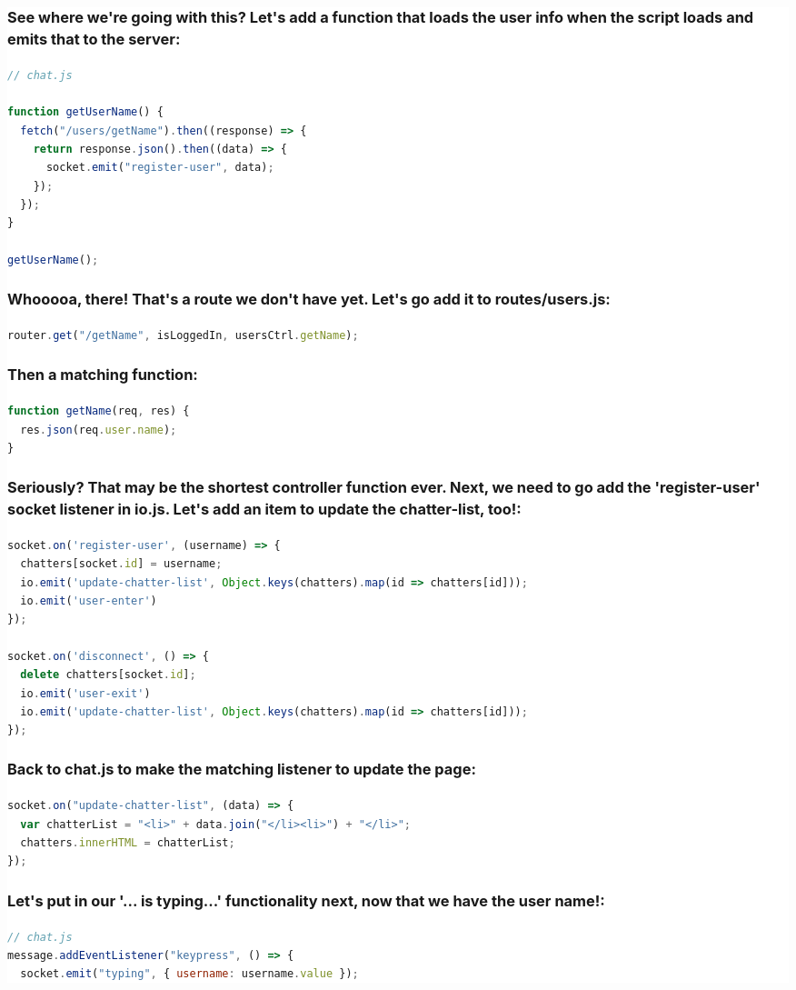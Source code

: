 ```js
```
### See where we're going with this?  Let's add a function that loads the user info when the script loads and emits that to the server:

```js
// chat.js

function getUserName() {
  fetch("/users/getName").then((response) => {
    return response.json().then((data) => {
      socket.emit("register-user", data);
    });
  });
}

getUserName();
```
### Whooooa, there!  That's a route we don't have yet.  Let's go add it to routes/users.js:
```js
router.get("/getName", isLoggedIn, usersCtrl.getName);
```
### Then a matching function:
```js
function getName(req, res) {
  res.json(req.user.name);
}
```
### Seriously?  That may be the shortest controller function ever.  Next, we need to go add the 'register-user' socket listener in io.js.  Let's add an item to update the chatter-list, too!:
```js
socket.on('register-user', (username) => {
  chatters[socket.id] = username;
  io.emit('update-chatter-list', Object.keys(chatters).map(id => chatters[id]));
  io.emit('user-enter')
});

socket.on('disconnect', () => {
  delete chatters[socket.id];
  io.emit('user-exit')
  io.emit('update-chatter-list', Object.keys(chatters).map(id => chatters[id]));
});

```
### Back to chat.js to make the matching listener to update the page:
```js
socket.on("update-chatter-list", (data) => {
  var chatterList = "<li>" + data.join("</li><li>") + "</li>";
  chatters.innerHTML = chatterList;
});
```
### Let's put in our '... is typing...' functionality next, now that we have the user name!:
```js
// chat.js
message.addEventListener("keypress", () => {
  socket.emit("typing", { username: username.value });
```